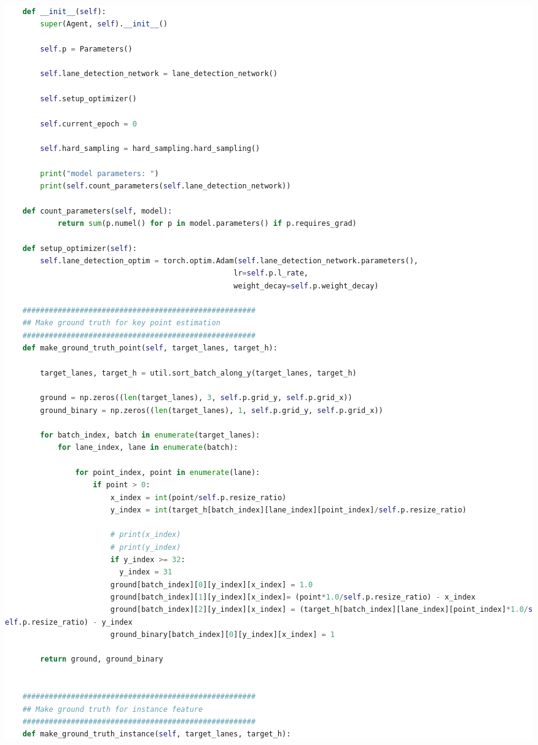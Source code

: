 ```python
    def __init__(self):
        super(Agent, self).__init__()

        self.p = Parameters()

        self.lane_detection_network = lane_detection_network()

        self.setup_optimizer()

        self.current_epoch = 0

        self.hard_sampling = hard_sampling.hard_sampling()

        print("model parameters: ")
        print(self.count_parameters(self.lane_detection_network))

    def count_parameters(self, model):
            return sum(p.numel() for p in model.parameters() if p.requires_grad)

    def setup_optimizer(self):
        self.lane_detection_optim = torch.optim.Adam(self.lane_detection_network.parameters(),
                                                    lr=self.p.l_rate,
                                                    weight_decay=self.p.weight_decay)

    #####################################################
    ## Make ground truth for key point estimation
    #####################################################
    def make_ground_truth_point(self, target_lanes, target_h):

        target_lanes, target_h = util.sort_batch_along_y(target_lanes, target_h)

        ground = np.zeros((len(target_lanes), 3, self.p.grid_y, self.p.grid_x))
        ground_binary = np.zeros((len(target_lanes), 1, self.p.grid_y, self.p.grid_x))

        for batch_index, batch in enumerate(target_lanes):
            for lane_index, lane in enumerate(batch):
                
                for point_index, point in enumerate(lane):
                    if point > 0:
                        x_index = int(point/self.p.resize_ratio)
                        y_index = int(target_h[batch_index][lane_index][point_index]/self.p.resize_ratio)
                        
                        # print(x_index)
                        # print(y_index)
                        if y_index >= 32:
                          y_index = 31
                        ground[batch_index][0][y_index][x_index] = 1.0
                        ground[batch_index][1][y_index][x_index]= (point*1.0/self.p.resize_ratio) - x_index
                        ground[batch_index][2][y_index][x_index] = (target_h[batch_index][lane_index][point_index]*1.0/self.p.resize_ratio) - y_index
                        ground_binary[batch_index][0][y_index][x_index] = 1

        return ground, ground_binary


    #####################################################
    ## Make ground truth for instance feature
    #####################################################
    def make_ground_truth_instance(self, target_lanes, target_h):

```